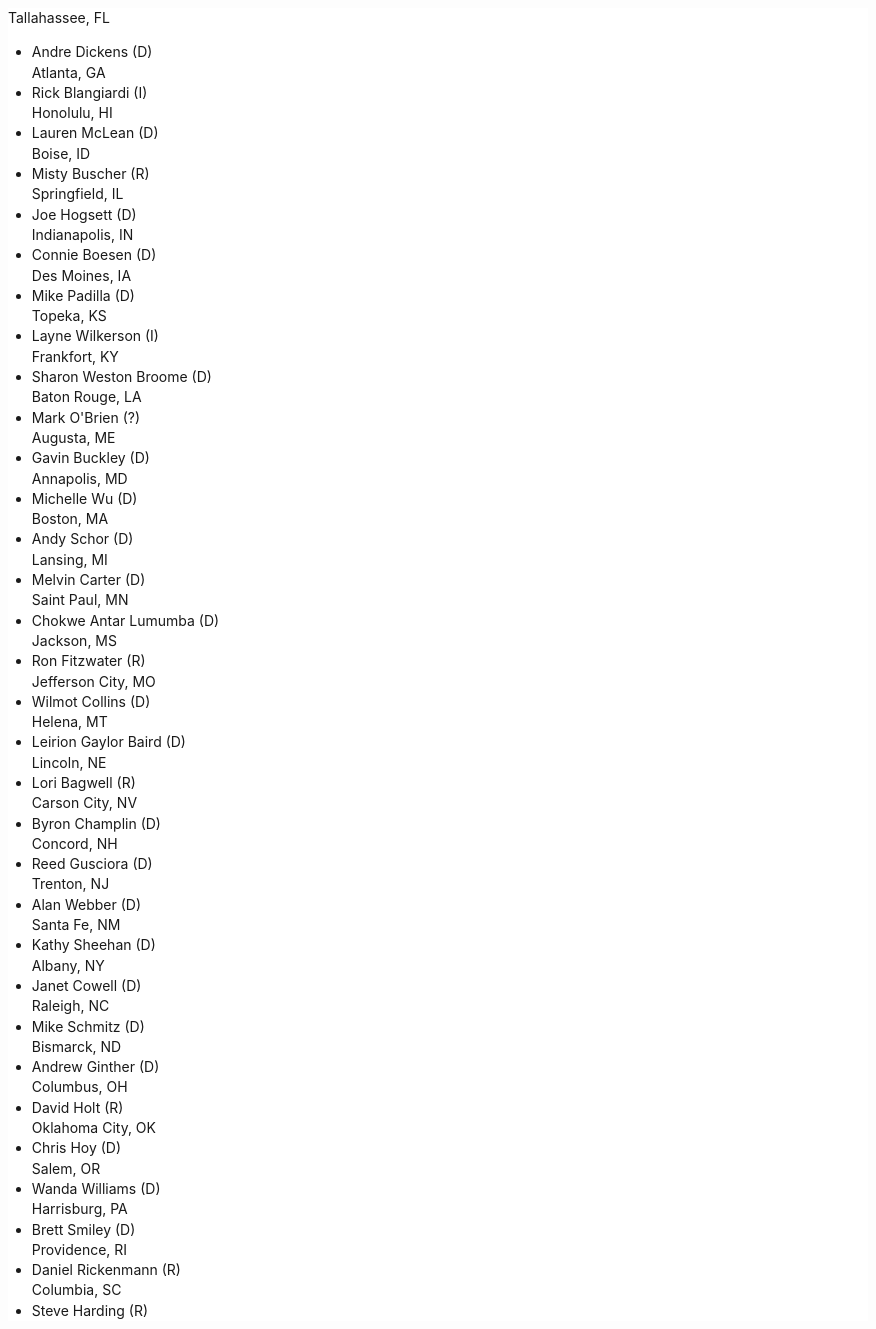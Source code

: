 Tallahassee, FL
* Andre Dickens (D)  
Atlanta, GA
* Rick Blangiardi (I)  
Honolulu, HI
* Lauren McLean (D)  
Boise, ID
* Misty Buscher (R)  
Springfield, IL
* Joe Hogsett (D)  
Indianapolis, IN
* Connie Boesen (D)  
Des Moines, IA
* Mike Padilla (D)  
Topeka, KS
* Layne Wilkerson (I)  
Frankfort, KY
* Sharon Weston Broome (D)  
Baton Rouge, LA
* Mark O'Brien (?)  
Augusta, ME
* Gavin Buckley (D)  
Annapolis, MD
* Michelle Wu (D)  
Boston, MA
* Andy Schor (D)  
Lansing, MI
* Melvin Carter (D)  
Saint Paul, MN
* Chokwe Antar Lumumba (D)  
Jackson, MS
* Ron Fitzwater (R)  
Jefferson City, MO
* Wilmot Collins (D)  
Helena, MT
* Leirion Gaylor Baird (D)  
Lincoln, NE
* Lori Bagwell (R)  
Carson City, NV
* Byron Champlin (D)  
Concord, NH
* Reed Gusciora (D)  
Trenton, NJ
* Alan Webber (D)  
Santa Fe, NM
* Kathy Sheehan (D)  
Albany, NY
* Janet Cowell (D)  
Raleigh, NC
* Mike Schmitz (D)  
Bismarck, ND
* Andrew Ginther (D)  
Columbus, OH
* David Holt (R)  
Oklahoma City, OK
* Chris Hoy (D)  
Salem, OR
* Wanda Williams (D)  
Harrisburg, PA
* Brett Smiley (D)  
Providence, RI
* Daniel Rickenmann (R)  
Columbia, SC
* Steve Harding (R)  